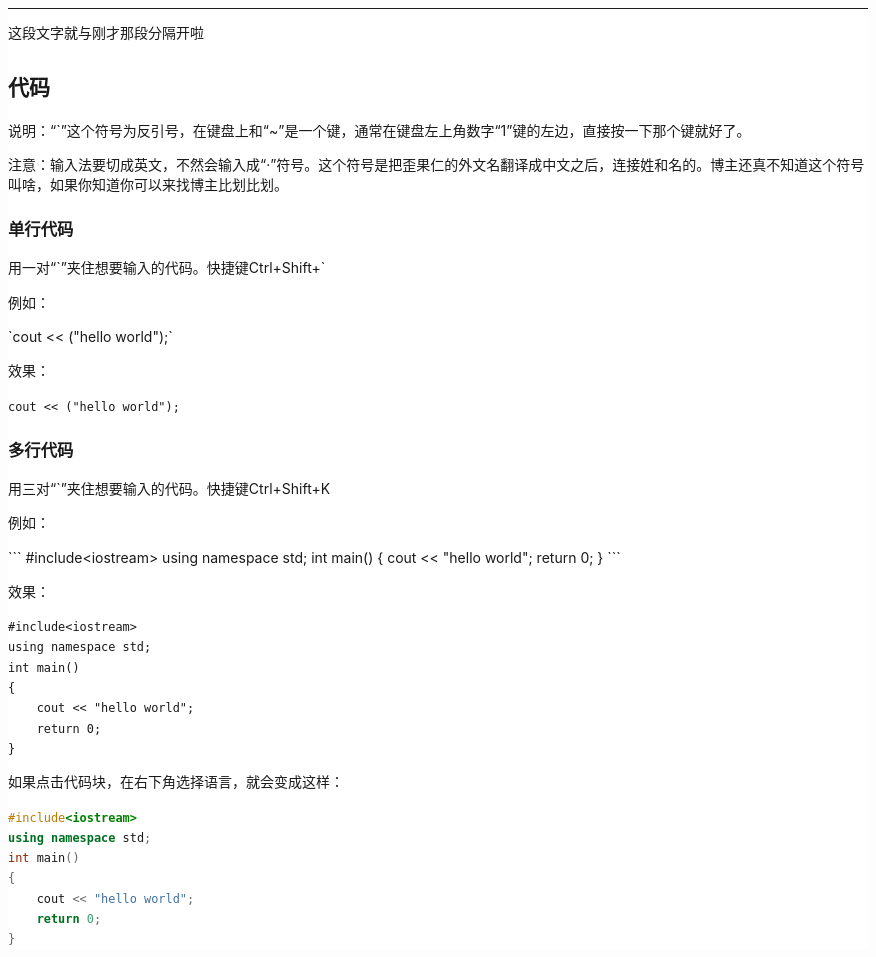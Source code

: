 -----

这段文字就与刚才那段分隔开啦

## 代码

说明：“`”这个符号为反引号，在键盘上和“~”是一个键，通常在键盘左上角数字“1”键的左边，直接按一下那个键就好了。

注意：输入法要切成英文，不然会输入成“·”符号。这个符号是把歪果仁的外文名翻译成中文之后，连接姓和名的。博主还真不知道这个符号叫啥，如果你知道你可以来找博主比划比划。

### 单行代码

用一对“\`”夹住想要输入的代码。快捷键Ctrl+Shift+\`

例如：

\`cout << ("hello world");\`

效果：

`cout << ("hello world");`

### 多行代码

用三对“`”夹住想要输入的代码。快捷键Ctrl+Shift+K

例如：

\`\`\`
#include\<iostream\>
using namespace std;
int main()
{
	cout << "hello world";
	return 0;
}
\`\`\`

效果：

```
#include<iostream>
using namespace std;
int main()
{
	cout << "hello world";
	return 0;
}
```

如果点击代码块，在右下角选择语言，就会变成这样：

```c++
#include<iostream>
using namespace std;
int main()
{
	cout << "hello world";
	return 0;
}
```
